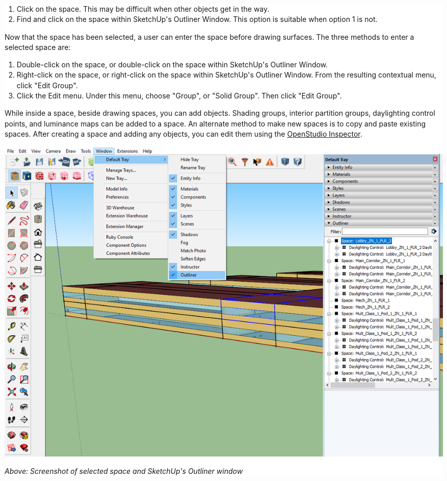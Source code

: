 1. Click on the space. This may be difficult when other objects get in the way.
2. Find and click on the space within SketchUp's Outliner Window. This option is suitable when option 1 is not.

Now that the space has been selected, a user can enter the space before drawing surfaces. The three methods to enter a selected space are:

1. Double-click on the space, or double-click on the space within SketchUp's Outliner Window.
2. Right-click on the space, or right-click on the space within SketchUp's Outliner Window. From the resulting contextual menu, click "Edit Group".
3. Click the Edit menu. Under this menu, choose "Group", or "Solid Group". Then click "Edit Group".

While inside a space, beside drawing spaces, you can add objects. Shading groups, interior partition groups, daylighting control points, and luminance maps can be added to a space. An alternate method to make new spaces is to copy and paste existing spaces. After creating a space and adding any objects, you can edit them using the [OpenStudio Inspector](#openstudio-inspector).

![Selected Space and SketchUp's Outliner Window](../img/plugin_reference_guide/outliner_window_selected_space.png)

*Above: Screenshot of selected space and SketchUp's Outliner window*
